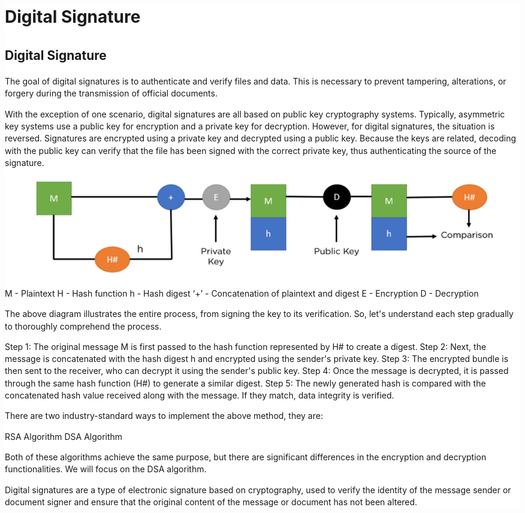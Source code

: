 # Digital Signature

## Digital Signature

The goal of digital signatures is to authenticate and verify files and data. This is necessary to prevent tampering, alterations, or forgery during the transmission of official documents.

With the exception of one scenario, digital signatures are all based on public key cryptography systems. Typically, asymmetric key systems use a public key for encryption and a private key for decryption. However, for digital signatures, the situation is reversed. Signatures are encrypted using a private key and decrypted using a public key. Because the keys are related, decoding with the public key can verify that the file has been signed with the correct private key, thus authenticating the source of the signature.

<figure><img src=".gitbook/assets/image (75).png" alt=""><figcaption></figcaption></figure>

M - Plaintext H - Hash function h - Hash digest ‘+’ - Concatenation of plaintext and digest E - Encryption D - Decryption

The above diagram illustrates the entire process, from signing the key to its verification. So, let's understand each step gradually to thoroughly comprehend the process.

Step 1: The original message M is first passed to the hash function represented by H# to create a digest. Step 2: Next, the message is concatenated with the hash digest h and encrypted using the sender's private key. Step 3: The encrypted bundle is then sent to the receiver, who can decrypt it using the sender's public key. Step 4: Once the message is decrypted, it is passed through the same hash function (H#) to generate a similar digest. Step 5: The newly generated hash is compared with the concatenated hash value received along with the message. If they match, data integrity is verified.

There are two industry-standard ways to implement the above method, they are:

RSA Algorithm DSA Algorithm

Both of these algorithms achieve the same purpose, but there are significant differences in the encryption and decryption functionalities. We will focus on the DSA algorithm.

Digital signatures are a type of electronic signature based on cryptography, used to verify the identity of the message sender or document signer and ensure that the original content of the message or document has not been altered.
